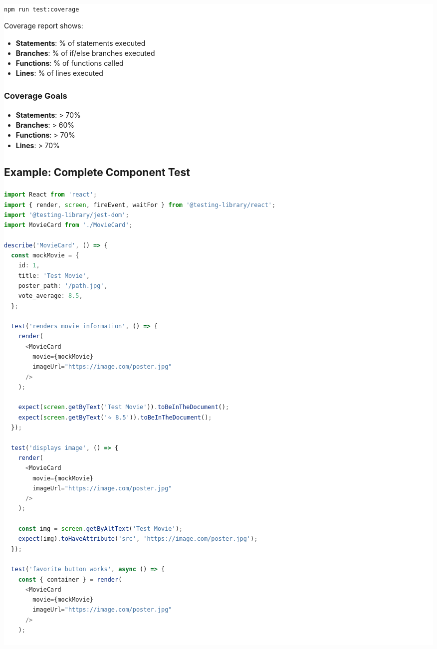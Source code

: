 ```bash
npm run test:coverage
```

Coverage report shows:
- **Statements**: % of statements executed
- **Branches**: % of if/else branches executed
- **Functions**: % of functions called
- **Lines**: % of lines executed

### Coverage Goals

- **Statements**: > 70%
- **Branches**: > 60%
- **Functions**: > 70%
- **Lines**: > 70%

## Example: Complete Component Test

```typescript
import React from 'react';
import { render, screen, fireEvent, waitFor } from '@testing-library/react';
import '@testing-library/jest-dom';
import MovieCard from './MovieCard';

describe('MovieCard', () => {
  const mockMovie = {
    id: 1,
    title: 'Test Movie',
    poster_path: '/path.jpg',
    vote_average: 8.5,
  };

  test('renders movie information', () => {
    render(
      <MovieCard 
        movie={mockMovie} 
        imageUrl="https://image.com/poster.jpg" 
      />
    );
    
    expect(screen.getByText('Test Movie')).toBeInTheDocument();
    expect(screen.getByText('⭐ 8.5')).toBeInTheDocument();
  });

  test('displays image', () => {
    render(
      <MovieCard 
        movie={mockMovie} 
        imageUrl="https://image.com/poster.jpg" 
      />
    );
    
    const img = screen.getByAltText('Test Movie');
    expect(img).toHaveAttribute('src', 'https://image.com/poster.jpg');
  });

  test('favorite button works', async () => {
    const { container } = render(
      <MovieCard 
        movie={mockMovie} 
        imageUrl="https://image.com/poster.jpg" 
      />
    );
    
```